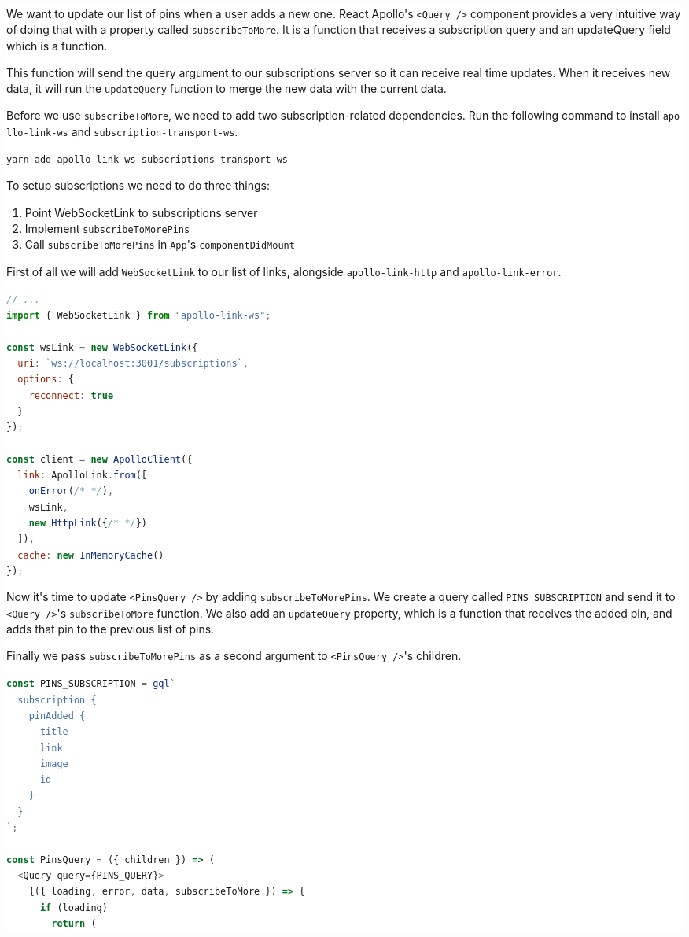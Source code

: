 We want to update our list of pins when a user adds a new one. React Apollo's `<Query />` component provides a very intuitive way of doing that with a property called `subscribeToMore`. It is a function that receives a subscription query and an updateQuery field which is a function.

This function will send the query argument to our subscriptions server so it can receive real time updates. When it receives new data, it will run the `updateQuery` function to merge the new data with the current data.

Before we use `subscribeToMore`, we need to add two subscription-related dependencies. Run the following command to install `apollo-link-ws` and `subscription-transport-ws`.

```bash
yarn add apollo-link-ws subscriptions-transport-ws
```

To setup subscriptions we need to do three things:

1. Point WebSocketLink to subscriptions server
2. Implement `subscribeToMorePins`
3. Call `subscribeToMorePins` in `App`'s `componentDidMount`

First of all we will add `WebSocketLink` to our list of links, alongside `apollo-link-http` and `apollo-link-error`.

```js
// ...
import { WebSocketLink } from "apollo-link-ws";

const wsLink = new WebSocketLink({
  uri: `ws://localhost:3001/subscriptions`,
  options: {
    reconnect: true
  }
});

const client = new ApolloClient({
  link: ApolloLink.from([
    onError(/* */),
    wsLink,
    new HttpLink({/* */})
  ]),
  cache: new InMemoryCache()
});
```

Now it's time to update `<PinsQuery />` by adding `subscribeToMorePins`. We create a query called `PINS_SUBSCRIPTION` and send it to `<Query />`'s `subscribeToMore` function. We also add an `updateQuery` property, which is a function that receives the added pin, and adds that pin to the previous list of pins.

Finally we pass `subscribeToMorePins` as a second argument to `<PinsQuery />`'s children.

```js
const PINS_SUBSCRIPTION = gql`
  subscription {
    pinAdded {
      title
      link
      image
      id
    }
  }
`;

const PinsQuery = ({ children }) => (
  <Query query={PINS_QUERY}>
    {({ loading, error, data, subscribeToMore }) => {
      if (loading)
        return (
```